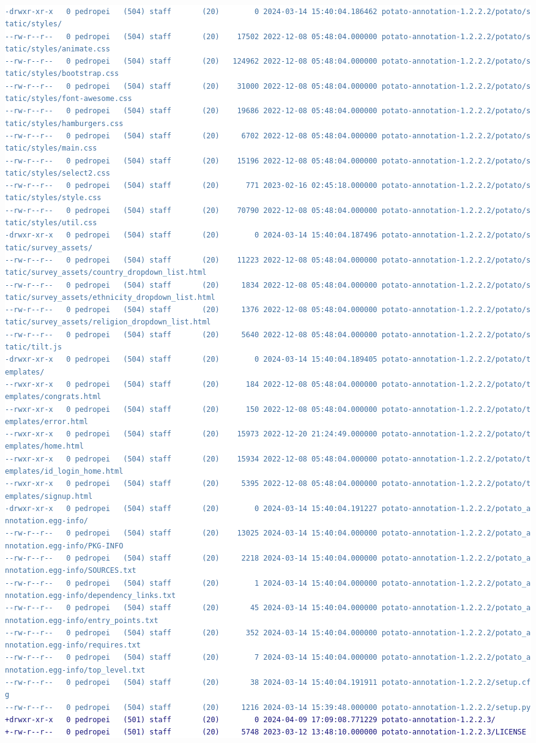 ```diff
-drwxr-xr-x   0 pedropei   (504) staff       (20)        0 2024-03-14 15:40:04.186462 potato-annotation-1.2.2.2/potato/static/styles/
--rw-r--r--   0 pedropei   (504) staff       (20)    17502 2022-12-08 05:48:04.000000 potato-annotation-1.2.2.2/potato/static/styles/animate.css
--rw-r--r--   0 pedropei   (504) staff       (20)   124962 2022-12-08 05:48:04.000000 potato-annotation-1.2.2.2/potato/static/styles/bootstrap.css
--rw-r--r--   0 pedropei   (504) staff       (20)    31000 2022-12-08 05:48:04.000000 potato-annotation-1.2.2.2/potato/static/styles/font-awesome.css
--rw-r--r--   0 pedropei   (504) staff       (20)    19686 2022-12-08 05:48:04.000000 potato-annotation-1.2.2.2/potato/static/styles/hamburgers.css
--rw-r--r--   0 pedropei   (504) staff       (20)     6702 2022-12-08 05:48:04.000000 potato-annotation-1.2.2.2/potato/static/styles/main.css
--rw-r--r--   0 pedropei   (504) staff       (20)    15196 2022-12-08 05:48:04.000000 potato-annotation-1.2.2.2/potato/static/styles/select2.css
--rw-r--r--   0 pedropei   (504) staff       (20)      771 2023-02-16 02:45:18.000000 potato-annotation-1.2.2.2/potato/static/styles/style.css
--rw-r--r--   0 pedropei   (504) staff       (20)    70790 2022-12-08 05:48:04.000000 potato-annotation-1.2.2.2/potato/static/styles/util.css
-drwxr-xr-x   0 pedropei   (504) staff       (20)        0 2024-03-14 15:40:04.187496 potato-annotation-1.2.2.2/potato/static/survey_assets/
--rw-r--r--   0 pedropei   (504) staff       (20)    11223 2022-12-08 05:48:04.000000 potato-annotation-1.2.2.2/potato/static/survey_assets/country_dropdown_list.html
--rw-r--r--   0 pedropei   (504) staff       (20)     1834 2022-12-08 05:48:04.000000 potato-annotation-1.2.2.2/potato/static/survey_assets/ethnicity_dropdown_list.html
--rw-r--r--   0 pedropei   (504) staff       (20)     1376 2022-12-08 05:48:04.000000 potato-annotation-1.2.2.2/potato/static/survey_assets/religion_dropdown_list.html
--rw-r--r--   0 pedropei   (504) staff       (20)     5640 2022-12-08 05:48:04.000000 potato-annotation-1.2.2.2/potato/static/tilt.js
-drwxr-xr-x   0 pedropei   (504) staff       (20)        0 2024-03-14 15:40:04.189405 potato-annotation-1.2.2.2/potato/templates/
--rwxr-xr-x   0 pedropei   (504) staff       (20)      184 2022-12-08 05:48:04.000000 potato-annotation-1.2.2.2/potato/templates/congrats.html
--rwxr-xr-x   0 pedropei   (504) staff       (20)      150 2022-12-08 05:48:04.000000 potato-annotation-1.2.2.2/potato/templates/error.html
--rwxr-xr-x   0 pedropei   (504) staff       (20)    15973 2022-12-20 21:24:49.000000 potato-annotation-1.2.2.2/potato/templates/home.html
--rwxr-xr-x   0 pedropei   (504) staff       (20)    15934 2022-12-08 05:48:04.000000 potato-annotation-1.2.2.2/potato/templates/id_login_home.html
--rwxr-xr-x   0 pedropei   (504) staff       (20)     5395 2022-12-08 05:48:04.000000 potato-annotation-1.2.2.2/potato/templates/signup.html
-drwxr-xr-x   0 pedropei   (504) staff       (20)        0 2024-03-14 15:40:04.191227 potato-annotation-1.2.2.2/potato_annotation.egg-info/
--rw-r--r--   0 pedropei   (504) staff       (20)    13025 2024-03-14 15:40:04.000000 potato-annotation-1.2.2.2/potato_annotation.egg-info/PKG-INFO
--rw-r--r--   0 pedropei   (504) staff       (20)     2218 2024-03-14 15:40:04.000000 potato-annotation-1.2.2.2/potato_annotation.egg-info/SOURCES.txt
--rw-r--r--   0 pedropei   (504) staff       (20)        1 2024-03-14 15:40:04.000000 potato-annotation-1.2.2.2/potato_annotation.egg-info/dependency_links.txt
--rw-r--r--   0 pedropei   (504) staff       (20)       45 2024-03-14 15:40:04.000000 potato-annotation-1.2.2.2/potato_annotation.egg-info/entry_points.txt
--rw-r--r--   0 pedropei   (504) staff       (20)      352 2024-03-14 15:40:04.000000 potato-annotation-1.2.2.2/potato_annotation.egg-info/requires.txt
--rw-r--r--   0 pedropei   (504) staff       (20)        7 2024-03-14 15:40:04.000000 potato-annotation-1.2.2.2/potato_annotation.egg-info/top_level.txt
--rw-r--r--   0 pedropei   (504) staff       (20)       38 2024-03-14 15:40:04.191911 potato-annotation-1.2.2.2/setup.cfg
--rw-r--r--   0 pedropei   (504) staff       (20)     1216 2024-03-14 15:39:48.000000 potato-annotation-1.2.2.2/setup.py
+drwxr-xr-x   0 pedropei   (501) staff       (20)        0 2024-04-09 17:09:08.771229 potato-annotation-1.2.2.3/
+-rw-r--r--   0 pedropei   (501) staff       (20)     5748 2023-03-12 13:48:10.000000 potato-annotation-1.2.2.3/LICENSE
```